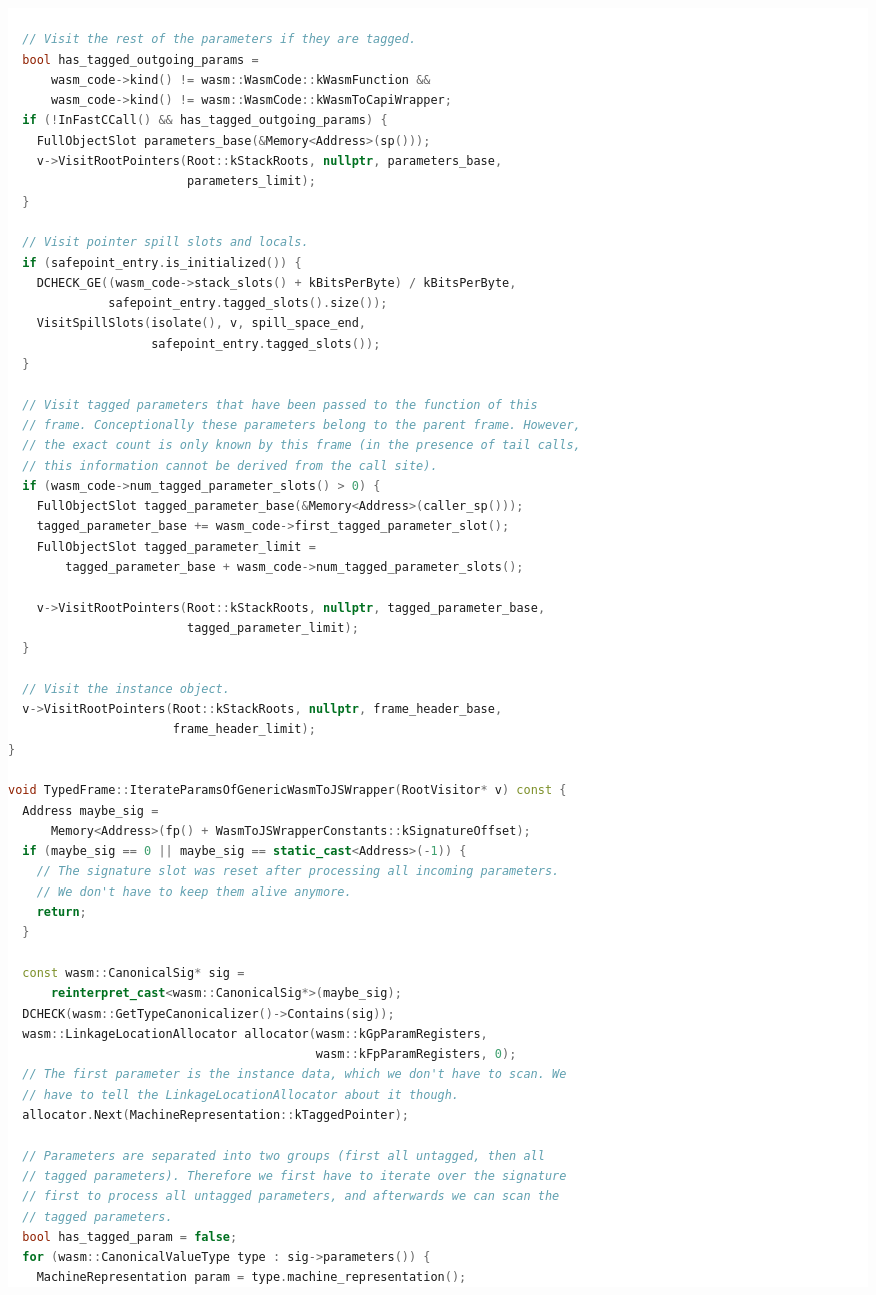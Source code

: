 ```cpp

  // Visit the rest of the parameters if they are tagged.
  bool has_tagged_outgoing_params =
      wasm_code->kind() != wasm::WasmCode::kWasmFunction &&
      wasm_code->kind() != wasm::WasmCode::kWasmToCapiWrapper;
  if (!InFastCCall() && has_tagged_outgoing_params) {
    FullObjectSlot parameters_base(&Memory<Address>(sp()));
    v->VisitRootPointers(Root::kStackRoots, nullptr, parameters_base,
                         parameters_limit);
  }

  // Visit pointer spill slots and locals.
  if (safepoint_entry.is_initialized()) {
    DCHECK_GE((wasm_code->stack_slots() + kBitsPerByte) / kBitsPerByte,
              safepoint_entry.tagged_slots().size());
    VisitSpillSlots(isolate(), v, spill_space_end,
                    safepoint_entry.tagged_slots());
  }

  // Visit tagged parameters that have been passed to the function of this
  // frame. Conceptionally these parameters belong to the parent frame. However,
  // the exact count is only known by this frame (in the presence of tail calls,
  // this information cannot be derived from the call site).
  if (wasm_code->num_tagged_parameter_slots() > 0) {
    FullObjectSlot tagged_parameter_base(&Memory<Address>(caller_sp()));
    tagged_parameter_base += wasm_code->first_tagged_parameter_slot();
    FullObjectSlot tagged_parameter_limit =
        tagged_parameter_base + wasm_code->num_tagged_parameter_slots();

    v->VisitRootPointers(Root::kStackRoots, nullptr, tagged_parameter_base,
                         tagged_parameter_limit);
  }

  // Visit the instance object.
  v->VisitRootPointers(Root::kStackRoots, nullptr, frame_header_base,
                       frame_header_limit);
}

void TypedFrame::IterateParamsOfGenericWasmToJSWrapper(RootVisitor* v) const {
  Address maybe_sig =
      Memory<Address>(fp() + WasmToJSWrapperConstants::kSignatureOffset);
  if (maybe_sig == 0 || maybe_sig == static_cast<Address>(-1)) {
    // The signature slot was reset after processing all incoming parameters.
    // We don't have to keep them alive anymore.
    return;
  }

  const wasm::CanonicalSig* sig =
      reinterpret_cast<wasm::CanonicalSig*>(maybe_sig);
  DCHECK(wasm::GetTypeCanonicalizer()->Contains(sig));
  wasm::LinkageLocationAllocator allocator(wasm::kGpParamRegisters,
                                           wasm::kFpParamRegisters, 0);
  // The first parameter is the instance data, which we don't have to scan. We
  // have to tell the LinkageLocationAllocator about it though.
  allocator.Next(MachineRepresentation::kTaggedPointer);

  // Parameters are separated into two groups (first all untagged, then all
  // tagged parameters). Therefore we first have to iterate over the signature
  // first to process all untagged parameters, and afterwards we can scan the
  // tagged parameters.
  bool has_tagged_param = false;
  for (wasm::CanonicalValueType type : sig->parameters()) {
    MachineRepresentation param = type.machine_representation();
```
